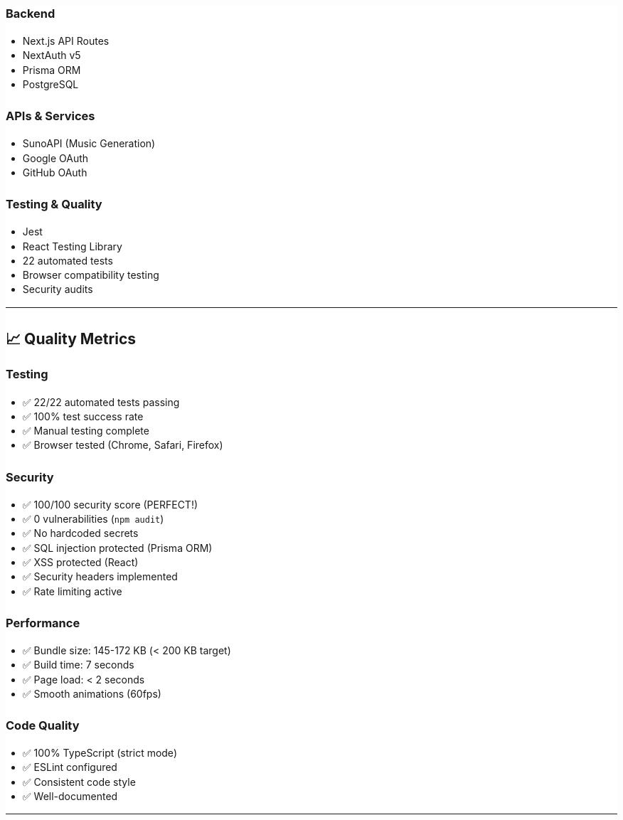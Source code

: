 ### **Backend**
- Next.js API Routes
- NextAuth v5
- Prisma ORM
- PostgreSQL

### **APIs & Services**
- SunoAPI (Music Generation)
- Google OAuth
- GitHub OAuth

### **Testing & Quality**
- Jest
- React Testing Library
- 22 automated tests
- Browser compatibility testing
- Security audits

---

## 📈 **Quality Metrics**

### **Testing**
- ✅ 22/22 automated tests passing
- ✅ 100% test success rate
- ✅ Manual testing complete
- ✅ Browser tested (Chrome, Safari, Firefox)

### **Security**
- ✅ 100/100 security score (PERFECT!)
- ✅ 0 vulnerabilities (`npm audit`)
- ✅ No hardcoded secrets
- ✅ SQL injection protected (Prisma ORM)
- ✅ XSS protected (React)
- ✅ Security headers implemented
- ✅ Rate limiting active

### **Performance**
- ✅ Bundle size: 145-172 KB (< 200 KB target)
- ✅ Build time: 7 seconds
- ✅ Page load: < 2 seconds
- ✅ Smooth animations (60fps)

### **Code Quality**
- ✅ 100% TypeScript (strict mode)
- ✅ ESLint configured
- ✅ Consistent code style
- ✅ Well-documented

---